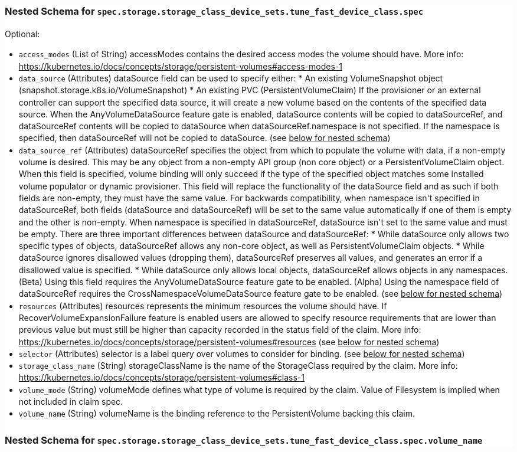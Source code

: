 
<a id="nestedatt--spec--storage--storage_class_device_sets--tune_fast_device_class--spec"></a>
### Nested Schema for `spec.storage.storage_class_device_sets.tune_fast_device_class.spec`

Optional:

- `access_modes` (List of String) accessModes contains the desired access modes the volume should have. More info: https://kubernetes.io/docs/concepts/storage/persistent-volumes#access-modes-1
- `data_source` (Attributes) dataSource field can be used to specify either: * An existing VolumeSnapshot object (snapshot.storage.k8s.io/VolumeSnapshot) * An existing PVC (PersistentVolumeClaim) If the provisioner or an external controller can support the specified data source, it will create a new volume based on the contents of the specified data source. When the AnyVolumeDataSource feature gate is enabled, dataSource contents will be copied to dataSourceRef, and dataSourceRef contents will be copied to dataSource when dataSourceRef.namespace is not specified. If the namespace is specified, then dataSourceRef will not be copied to dataSource. (see [below for nested schema](#nestedatt--spec--storage--storage_class_device_sets--tune_fast_device_class--spec--data_source))
- `data_source_ref` (Attributes) dataSourceRef specifies the object from which to populate the volume with data, if a non-empty volume is desired. This may be any object from a non-empty API group (non core object) or a PersistentVolumeClaim object. When this field is specified, volume binding will only succeed if the type of the specified object matches some installed volume populator or dynamic provisioner. This field will replace the functionality of the dataSource field and as such if both fields are non-empty, they must have the same value. For backwards compatibility, when namespace isn't specified in dataSourceRef, both fields (dataSource and dataSourceRef) will be set to the same value automatically if one of them is empty and the other is non-empty. When namespace is specified in dataSourceRef, dataSource isn't set to the same value and must be empty. There are three important differences between dataSource and dataSourceRef: * While dataSource only allows two specific types of objects, dataSourceRef allows any non-core object, as well as PersistentVolumeClaim objects. * While dataSource ignores disallowed values (dropping them), dataSourceRef preserves all values, and generates an error if a disallowed value is specified. * While dataSource only allows local objects, dataSourceRef allows objects in any namespaces. (Beta) Using this field requires the AnyVolumeDataSource feature gate to be enabled. (Alpha) Using the namespace field of dataSourceRef requires the CrossNamespaceVolumeDataSource feature gate to be enabled. (see [below for nested schema](#nestedatt--spec--storage--storage_class_device_sets--tune_fast_device_class--spec--data_source_ref))
- `resources` (Attributes) resources represents the minimum resources the volume should have. If RecoverVolumeExpansionFailure feature is enabled users are allowed to specify resource requirements that are lower than previous value but must still be higher than capacity recorded in the status field of the claim. More info: https://kubernetes.io/docs/concepts/storage/persistent-volumes#resources (see [below for nested schema](#nestedatt--spec--storage--storage_class_device_sets--tune_fast_device_class--spec--resources))
- `selector` (Attributes) selector is a label query over volumes to consider for binding. (see [below for nested schema](#nestedatt--spec--storage--storage_class_device_sets--tune_fast_device_class--spec--selector))
- `storage_class_name` (String) storageClassName is the name of the StorageClass required by the claim. More info: https://kubernetes.io/docs/concepts/storage/persistent-volumes#class-1
- `volume_mode` (String) volumeMode defines what type of volume is required by the claim. Value of Filesystem is implied when not included in claim spec.
- `volume_name` (String) volumeName is the binding reference to the PersistentVolume backing this claim.

<a id="nestedatt--spec--storage--storage_class_device_sets--tune_fast_device_class--spec--data_source"></a>
### Nested Schema for `spec.storage.storage_class_device_sets.tune_fast_device_class.spec.volume_name`

